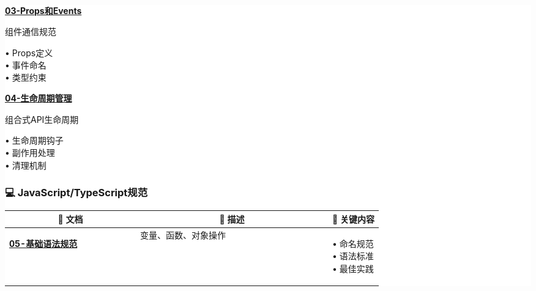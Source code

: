 </td>
</tr>
<tr>
<td>

**[03-Props和Events](./03-vue-props-events.md)**

</td>
<td>组件通信规范</td>
<td>

• Props定义  
• 事件命名  
• 类型约束

</td>
</tr>
<tr>
<td>

**[04-生命周期管理](./04-vue-lifecycle.md)**

</td>
<td>组合式API生命周期</td>
<td>

• 生命周期钩子  
• 副作用处理  
• 清理机制

</td>
</tr>
</tbody>
</table>

### 💻 JavaScript/TypeScript规范

<table>
<thead>
<tr>
<th width="200">📄 文档</th>
<th width="300">📝 描述</th>
<th>🔑 关键内容</th>
</tr>
</thead>
<tbody>
<tr>
<td>

**[05-基础语法规范](./05-javascript-typescript-basics.md)**

</td>
<td>变量、函数、对象操作</td>
<td>

• 命名规范  
• 语法标准  
• 最佳实践

